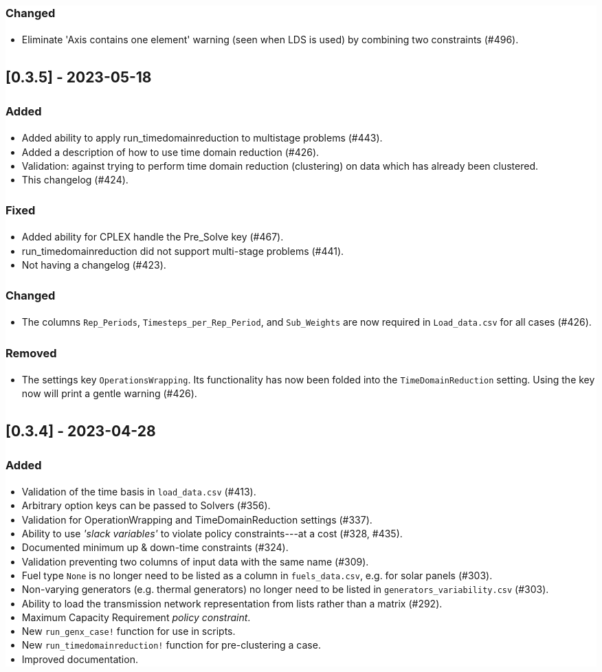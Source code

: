 ### Changed

- Eliminate 'Axis contains one element' warning (seen when LDS is used) by combining two constraints (#496).

## [0.3.5] - 2023-05-18

### Added

- Added ability to apply run_timedomainreduction to multistage problems (#443).
- Added a description of how to use time domain reduction (#426).
- Validation: against trying to perform time domain reduction (clustering)
  on data which has already been clustered.
- This changelog (#424).

### Fixed

- Added ability for CPLEX handle the Pre_Solve key (#467).
- run_timedomainreduction did not support multi-stage problems (#441).
- Not having a changelog (#423).

### Changed

- The columns `Rep_Periods`, `Timesteps_per_Rep_Period`, and `Sub_Weights` are now required in `Load_data.csv`
  for all cases (#426).

### Removed

- The settings key `OperationsWrapping`. Its functionality has now been folded into the
  `TimeDomainReduction` setting. Using the key now will print a gentle warning (#426).

## [0.3.4] - 2023-04-28

### Added

- Validation of the time basis in `load_data.csv` (#413).
- Arbitrary option keys can be passed to Solvers (#356).
- Validation for OperationWrapping and TimeDomainReduction settings (#337).
- Ability to use *'slack variables'* to violate policy constraints---at a cost (#328, #435).
- Documented minimum up & down-time constraints (#324).
- Validation preventing two columns of input data with the same name (#309).
- Fuel type `None` is no longer need to be listed as a column in `fuels_data.csv`, e.g. for solar panels (#303).
- Non-varying generators (e.g. thermal generators) no longer need to be listed in `generators_variability.csv` (#303).
- Ability to load the transmission network representation from lists rather than a matrix (#292).
- Maximum Capacity Requirement *policy constraint*.
- New `run_genx_case!` function for use in scripts.
- New `run_timedomainreduction!` function for pre-clustering a case.
- Improved documentation.
